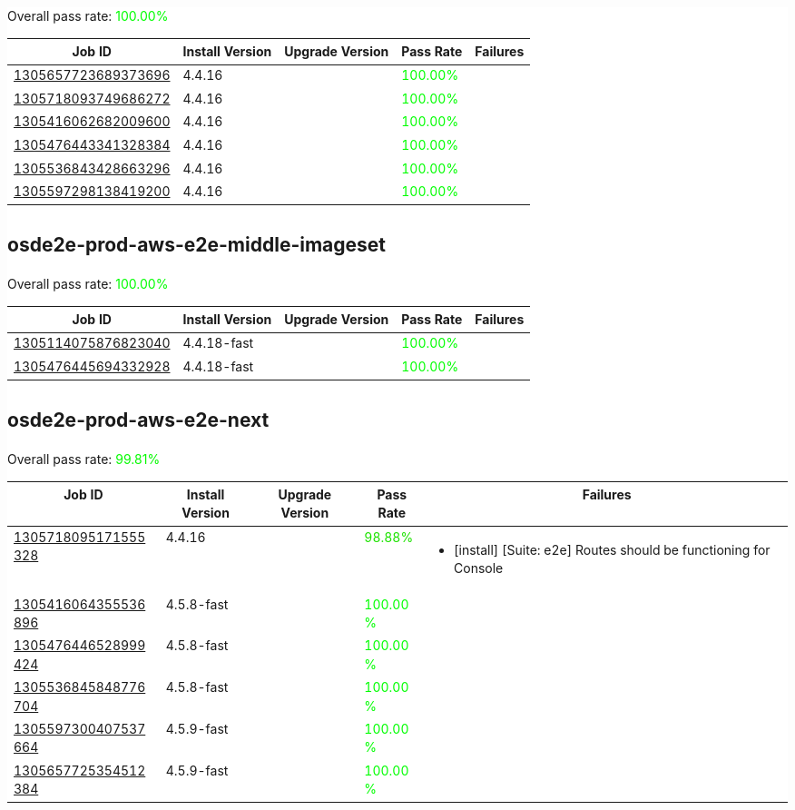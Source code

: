 Overall pass rate: <span style="color:#01fe00;">100.00%</span>

| Job ID | Install Version | Upgrade Version | Pass Rate | Failures |
|--------|-----------------|-----------------|-----------|----------|
[1305657723689373696](https://prow.ci.openshift.org/view/gs/origin-ci-test/logs/osde2e-prod-aws-e2e-default/1305657723689373696) | 4.4.16 |  | <span style="color:#01fe00;">100.00%</span>|
[1305718093749686272](https://prow.ci.openshift.org/view/gs/origin-ci-test/logs/osde2e-prod-aws-e2e-default/1305718093749686272) | 4.4.16 |  | <span style="color:#01fe00;">100.00%</span>|
[1305416062682009600](https://prow.ci.openshift.org/view/gs/origin-ci-test/logs/osde2e-prod-aws-e2e-default/1305416062682009600) | 4.4.16 |  | <span style="color:#01fe00;">100.00%</span>|
[1305476443341328384](https://prow.ci.openshift.org/view/gs/origin-ci-test/logs/osde2e-prod-aws-e2e-default/1305476443341328384) | 4.4.16 |  | <span style="color:#01fe00;">100.00%</span>|
[1305536843428663296](https://prow.ci.openshift.org/view/gs/origin-ci-test/logs/osde2e-prod-aws-e2e-default/1305536843428663296) | 4.4.16 |  | <span style="color:#01fe00;">100.00%</span>|
[1305597298138419200](https://prow.ci.openshift.org/view/gs/origin-ci-test/logs/osde2e-prod-aws-e2e-default/1305597298138419200) | 4.4.16 |  | <span style="color:#01fe00;">100.00%</span>|



## osde2e-prod-aws-e2e-middle-imageset

Overall pass rate: <span style="color:#01fe00;">100.00%</span>

| Job ID | Install Version | Upgrade Version | Pass Rate | Failures |
|--------|-----------------|-----------------|-----------|----------|
[1305114075876823040](https://prow.ci.openshift.org/view/gs/origin-ci-test/logs/osde2e-prod-aws-e2e-middle-imageset/1305114075876823040) | 4.4.18-fast |  | <span style="color:#01fe00;">100.00%</span>|
[1305476445694332928](https://prow.ci.openshift.org/view/gs/origin-ci-test/logs/osde2e-prod-aws-e2e-middle-imageset/1305476445694332928) | 4.4.18-fast |  | <span style="color:#01fe00;">100.00%</span>|



## osde2e-prod-aws-e2e-next

Overall pass rate: <span style="color:#05fa00;">99.81%</span>

| Job ID | Install Version | Upgrade Version | Pass Rate | Failures |
|--------|-----------------|-----------------|-----------|----------|
[1305718095171555328](https://prow.ci.openshift.org/view/gs/origin-ci-test/logs/osde2e-prod-aws-e2e-next/1305718095171555328) | 4.4.16 |  | <span style="color:#1de200;">98.88%</span>|<ul><li>[install] [Suite: e2e] Routes should be functioning for Console</li></ul>
[1305416064355536896](https://prow.ci.openshift.org/view/gs/origin-ci-test/logs/osde2e-prod-aws-e2e-next/1305416064355536896) | 4.5.8-fast |  | <span style="color:#01fe00;">100.00%</span>|
[1305476446528999424](https://prow.ci.openshift.org/view/gs/origin-ci-test/logs/osde2e-prod-aws-e2e-next/1305476446528999424) | 4.5.8-fast |  | <span style="color:#01fe00;">100.00%</span>|
[1305536845848776704](https://prow.ci.openshift.org/view/gs/origin-ci-test/logs/osde2e-prod-aws-e2e-next/1305536845848776704) | 4.5.8-fast |  | <span style="color:#01fe00;">100.00%</span>|
[1305597300407537664](https://prow.ci.openshift.org/view/gs/origin-ci-test/logs/osde2e-prod-aws-e2e-next/1305597300407537664) | 4.5.9-fast |  | <span style="color:#01fe00;">100.00%</span>|
[1305657725354512384](https://prow.ci.openshift.org/view/gs/origin-ci-test/logs/osde2e-prod-aws-e2e-next/1305657725354512384) | 4.5.9-fast |  | <span style="color:#01fe00;">100.00%</span>|

